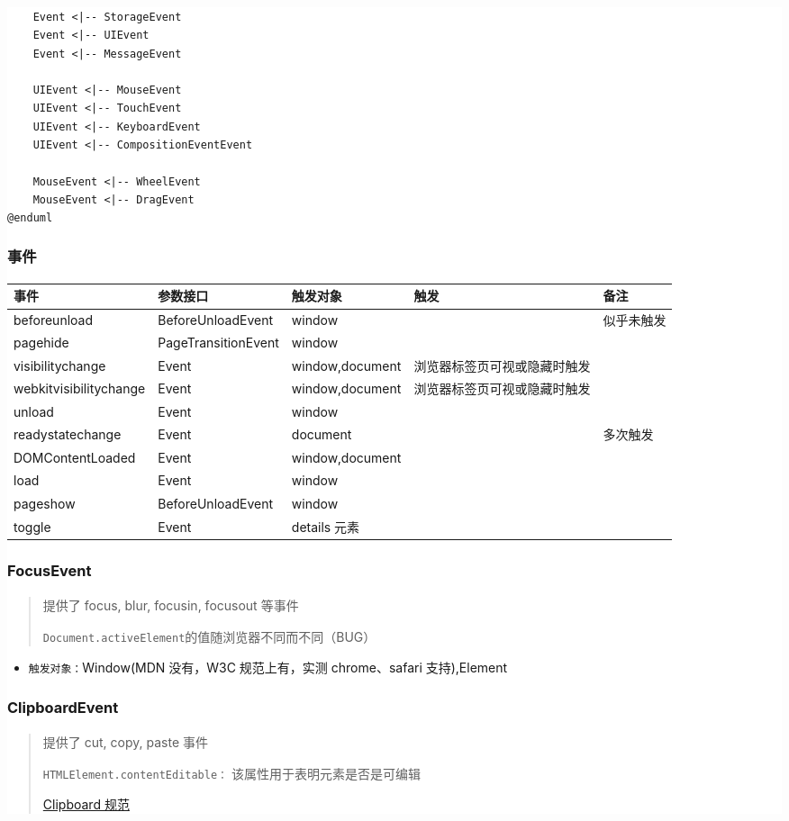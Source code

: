 ```plantuml
    Event <|-- StorageEvent
    Event <|-- UIEvent
    Event <|-- MessageEvent

    UIEvent <|-- MouseEvent
    UIEvent <|-- TouchEvent
    UIEvent <|-- KeyboardEvent
    UIEvent <|-- CompositionEventEvent

    MouseEvent <|-- WheelEvent
    MouseEvent <|-- DragEvent
@enduml
```

### 事件

| 事件                   | 参数接口            | 触发对象        | 触发                         | 备注       |
| :--------------------- | :------------------ | :-------------- | :--------------------------- | :--------- |
| beforeunload           | BeforeUnloadEvent   | window          |                              | 似乎未触发 |
| pagehide               | PageTransitionEvent | window          |                              |            |
| visibilitychange       | Event               | window,document | 浏览器标签页可视或隐藏时触发 |            |
| webkitvisibilitychange | Event               | window,document | 浏览器标签页可视或隐藏时触发 |            |
| unload                 | Event               | window          |                              |            |
| readystatechange       | Event               | document        |                              | 多次触发   |
| DOMContentLoaded       | Event               | window,document |                              |            |
| load                   | Event               | window          |                              |            |
| pageshow               | BeforeUnloadEvent   | window          |                              |            |
| toggle                 | Event               | details 元素    |                              |            |

### FocusEvent

> 提供了 focus, blur, focusin, focusout 等事件
>
> `Document.activeElement`的值随浏览器不同而不同（BUG）

- `触发对象：`Window(MDN 没有，W3C 规范上有，实测 chrome、safari 支持),Element

### ClipboardEvent

> 提供了 cut, copy, paste 事件
>
> `HTMLElement.contentEditable：` 该属性用于表明元素是否是可编辑
>
> [Clipboard 规范](https://www.w3.org/TR/clipboard-apis/#the-copy-action)

